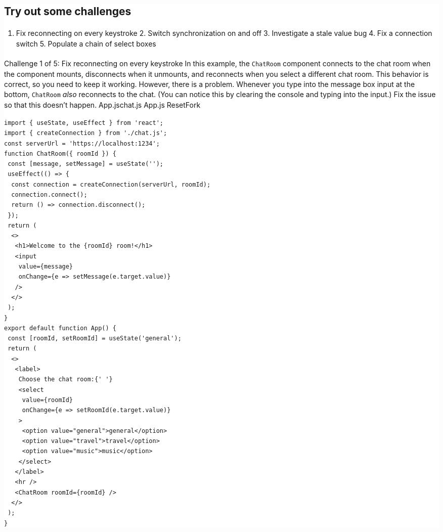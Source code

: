 
## Try out some challenges
1. Fix reconnecting on every keystroke 2. Switch synchronization on and off 3. Investigate a stale value bug 4. Fix a connection switch 5. Populate a chain of select boxes 
#### 
Challenge 1 of 5: 
Fix reconnecting on every keystroke 
In this example, the `ChatRoom` component connects to the chat room when the component mounts, disconnects when it unmounts, and reconnects when you select a different chat room. This behavior is correct, so you need to keep it working.
However, there is a problem. Whenever you type into the message box input at the bottom, `ChatRoom` _also_ reconnects to the chat. (You can notice this by clearing the console and typing into the input.) Fix the issue so that this doesn’t happen.
App.jschat.js
App.js
ResetFork
```
import { useState, useEffect } from 'react';
import { createConnection } from './chat.js';
const serverUrl = 'https://localhost:1234';
function ChatRoom({ roomId }) {
 const [message, setMessage] = useState('');
 useEffect(() => {
  const connection = createConnection(serverUrl, roomId);
  connection.connect();
  return () => connection.disconnect();
 });
 return (
  <>
   <h1>Welcome to the {roomId} room!</h1>
   <input
    value={message}
    onChange={e => setMessage(e.target.value)}
   />
  </>
 );
}
export default function App() {
 const [roomId, setRoomId] = useState('general');
 return (
  <>
   <label>
    Choose the chat room:{' '}
    <select
     value={roomId}
     onChange={e => setRoomId(e.target.value)}
    >
     <option value="general">general</option>
     <option value="travel">travel</option>
     <option value="music">music</option>
    </select>
   </label>
   <hr />
   <ChatRoom roomId={roomId} />
  </>
 );
}

```
